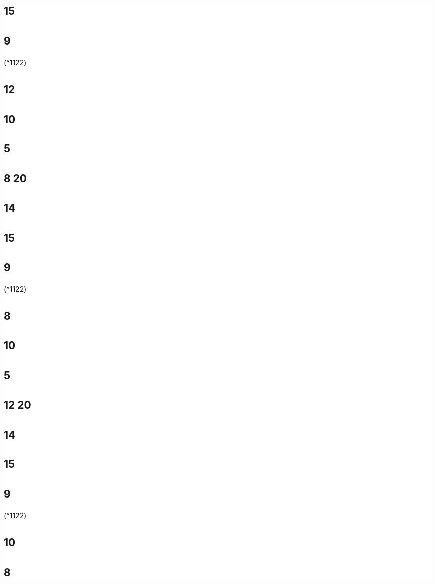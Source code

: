 ## 15 

## 9 

(^1122) 

## 12 

## 10 

## 5 

## 8 20 

## 14 

## 15 

## 9 

(^1122) 

## 8 

## 10 

## 5 

## 12 20 

## 14 

## 15 

## 9 

(^1122) 

## 10 

## 8 
